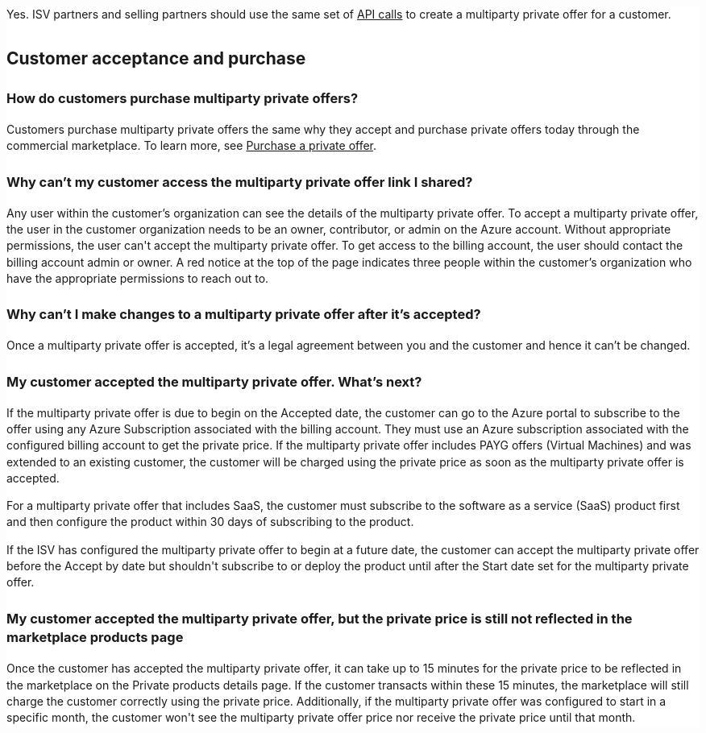 Yes. ISV partners and selling partners should use the same set of [API calls](/partner-center/marketplace/create-multiparty-private-offer-for-a-customer-api) to create a multiparty private offer for a customer.

## Customer acceptance and purchase

### How do customers purchase multiparty private offers?

Customers purchase multiparty private offers the same why they accept and purchase private offers today through the commercial marketplace. To learn more, see [Purchase a private offer](/marketplace/purchase-a-private-offer).

### Why can’t my customer access the multiparty private offer link I shared?

Any user within the customer’s organization can see the details of the multiparty private offer. To accept a multiparty private offer, the user in the customer organization needs to be an owner, contributor, or admin on the Azure account. Without appropriate permissions, the user can't accept the multiparty private offer. To get access to the billing account, the user should contact the billing account admin or owner. A red notice at the top of the page indicates three people within the customer’s organization who have the appropriate permissions to reach out to.

### Why can’t I make changes to a multiparty private offer after it’s accepted?

Once a multiparty private offer is accepted, it’s a legal agreement between you and the customer and hence it can’t be changed.

### My customer accepted the multiparty private offer. What’s next?

If the multiparty private offer is due to begin on the Accepted date, the customer can go to the Azure portal to subscribe to the offer using any Azure Subscription associated with the billing account. They must use an Azure subscription associated with the configured billing account to get the private price. If the multiparty private offer includes PAYG offers (Virtual Machines) and was extended to an existing customer, the customer will be charged using the private price as soon as the multiparty private offer is accepted.

For a multiparty private offer that includes SaaS, the customer must subscribe to the software as a service (SaaS) product first and then configure the product within 30 days of subscribing to the product.

If the ISV has configured the multiparty private offer to begin at a future date, the customer can accept the multiparty private offer before the Accept by date but shouldn't subscribe to or deploy the product until after the Start date set for the multiparty private offer.

### My customer accepted the multiparty private offer, but the private price is still not reflected in the marketplace products page

Once the customer has accepted the multiparty private offer, it can take up to 15 minutes for the private price to be reflected in the marketplace on the Private products details page. If the customer transacts within these 15 minutes, the marketplace will still charge the customer correctly using the private price. Additionally, if the multiparty private offer was configured to start in a specific month, the customer won't see the multiparty private offer price nor receive the private price until that month.
